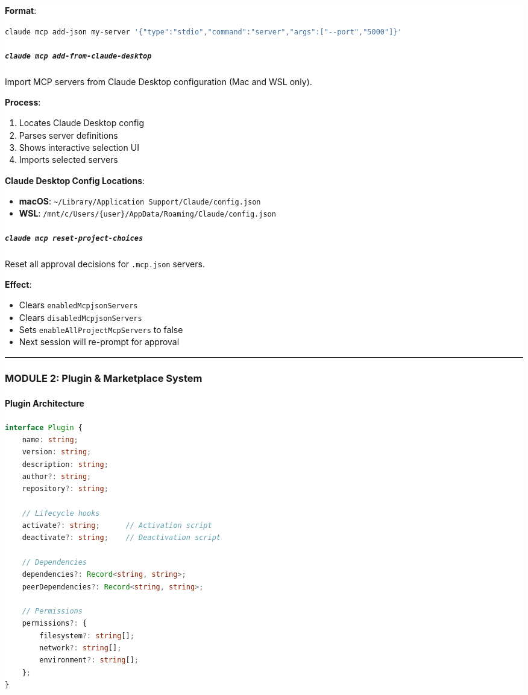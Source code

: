**Format**:
```bash
claude mcp add-json my-server '{"type":"stdio","command":"server","args":["--port","5000"]}'
```

##### `claude mcp add-from-claude-desktop`

Import MCP servers from Claude Desktop configuration (Mac and WSL only).

**Process**:
1. Locates Claude Desktop config
2. Parses server definitions
3. Shows interactive selection UI
4. Imports selected servers

**Claude Desktop Config Locations**:
- **macOS**: `~/Library/Application Support/Claude/config.json`
- **WSL**: `/mnt/c/Users/{user}/AppData/Roaming/Claude/config.json`

##### `claude mcp reset-project-choices`

Reset all approval decisions for `.mcp.json` servers.

**Effect**:
- Clears `enabledMcpjsonServers`
- Clears `disabledMcpjsonServers`
- Sets `enableAllProjectMcpServers` to false
- Next session will re-prompt for approval

---

### MODULE 2: Plugin & Marketplace System

#### Plugin Architecture

```typescript
interface Plugin {
    name: string;
    version: string;
    description: string;
    author?: string;
    repository?: string;

    // Lifecycle hooks
    activate?: string;      // Activation script
    deactivate?: string;    // Deactivation script

    // Dependencies
    dependencies?: Record<string, string>;
    peerDependencies?: Record<string, string>;

    // Permissions
    permissions?: {
        filesystem?: string[];
        network?: string[];
        environment?: string[];
    };
}
```
